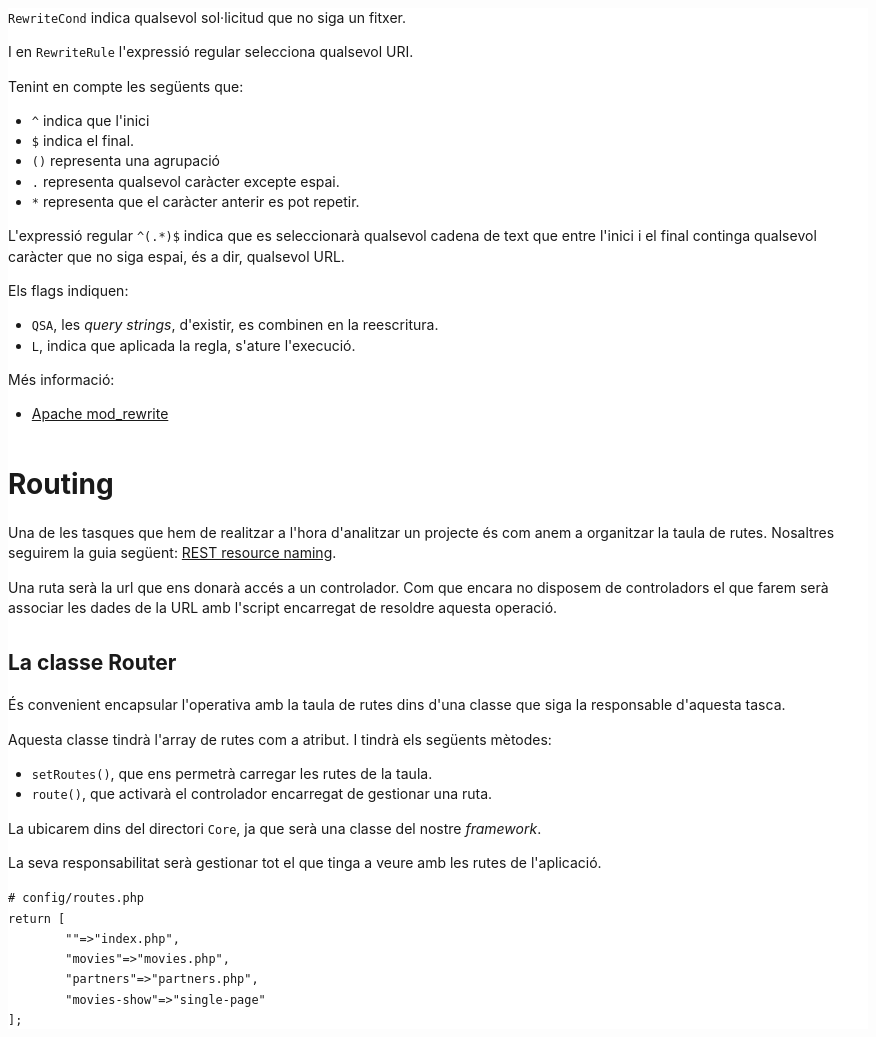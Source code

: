 `RewriteCond` indica qualsevol sol·licitud que no siga un fitxer.

I en `RewriteRule` l'expressió regular selecciona qualsevol URI. 

Tenint en compte les següents que:
 
 *  `^` indica que l'inici 
 *  `$` indica el final.
 *  `()` representa una agrupació
 *  `.` representa qualsevol caràcter excepte espai.
 *  `*` representa que el caràcter anterir es pot repetir.

L'expressió regular `^(.*)$` indica que es seleccionarà qualsevol cadena de text que entre l'inici i el final continga
qualsevol caràcter que no siga espai, és a dir, qualsevol URL. 

Els flags indiquen:
 
 * `QSA`, les _query strings_, d'existir, es combinen en la reescritura.
 * `L`, indica que aplicada la regla, s'ature l'execució. 

Més informació:

* [Apache mod_rewrite](https://httpd.apache.org/docs/2.4/rewrite/)

# Routing
Una de les tasques que hem de realitzar a l'hora d'analitzar un projecte és com anem a
 organitzar la taula de rutes. Nosaltres seguirem la guia següent: [REST resource naming](https://restfulapi.net/resource-naming/). 

Una ruta serà la url que ens donarà accés a un controlador. Com que encara no disposem de controladors
el que farem serà associar les dades de la URL amb l'script encarregat de resoldre aquesta operació.

## La classe Router
És convenient encapsular l'operativa amb la taula de rutes dins d'una classe que siga la responsable 
d'aquesta tasca.

Aquesta classe tindrà l'array de rutes com a atribut. I tindrà els següents mètodes:

* `setRoutes()`, que ens permetrà carregar les rutes de la taula.
* `route()`, que activarà el controlador encarregat de gestionar una ruta.

La ubicarem dins del directori `Core`, ja que serà una classe del nostre _framework_.

La seva responsabilitat serà gestionar tot el que tinga a veure amb les rutes de l'aplicació.

```
# config/routes.php
return [
        ""=>"index.php",
        "movies"=>"movies.php",
        "partners"=>"partners.php",
        "movies-show"=>"single-page" 
];
```
